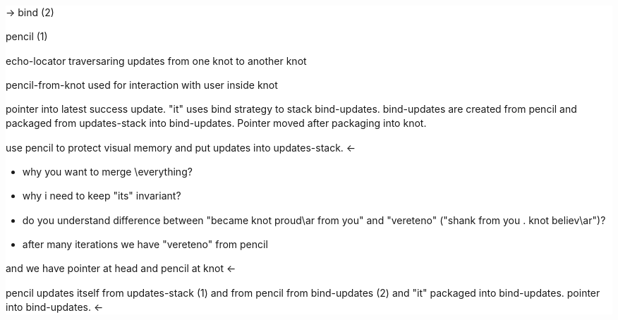 -> bind (2)

pencil (1)

echo-locator traversaring updates from one knot to another knot

pencil-from-knot used for interaction with user inside knot

pointer into latest success update. "it" uses bind strategy to stack bind-updates. bind-updates are created from pencil and packaged from updates-stack into bind-updates. Pointer moved after packaging into knot.

use pencil to protect visual memory and put updates into updates-stack. <-

* why you want to merge \everything?

* why i need to keep "its" invariant?

* do you understand difference between "became knot proud\ar from you" and "vereteno" ("shank from you . knot believ\ar")?

* after many iterations we have "vereteno" from pencil

and we have pointer at head and pencil at knot <-

pencil updates itself from updates-stack (1) and from pencil from bind-updates (2) and "it" packaged into bind-updates. pointer into bind-updates. <-

